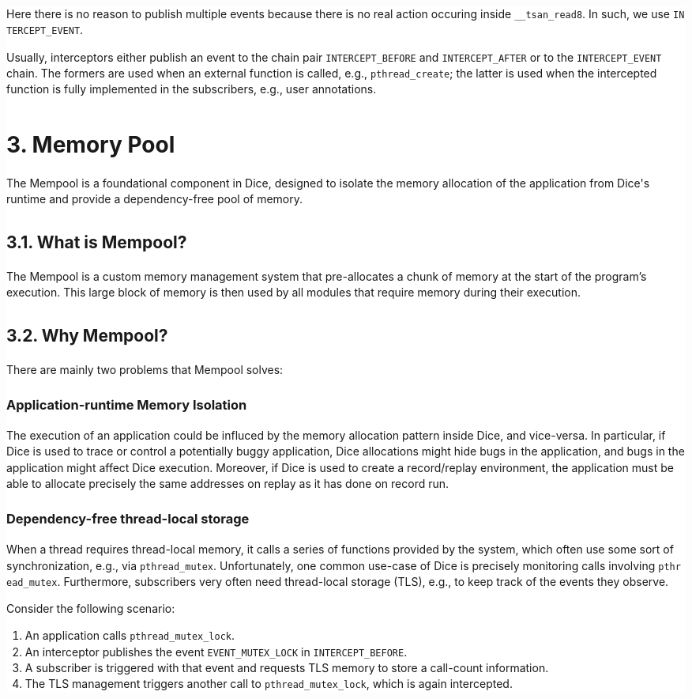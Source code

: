 Here there is no reason to publish multiple events because there is no real
action occuring inside `__tsan_read8`. In such, we use `INTERCEPT_EVENT`.

Usually, interceptors either publish an event to the chain pair
`INTERCEPT_BEFORE` and `INTERCEPT_AFTER` or to the `INTERCEPT_EVENT` chain. The
formers are used when an external function is called, e.g., `pthread_create`;
the latter is used when the intercepted function is fully implemented in the
subscribers, e.g., user annotations.


# 3. Memory Pool

The Mempool is a foundational component in Dice, designed to isolate the memory
allocation of the application from Dice's runtime and provide a dependency-free
pool of memory.


## 3.1. What is Mempool?

The Mempool is a custom memory management system that pre-allocates a chunk of
memory at the start of the program’s execution. This large block of memory is
then used by all modules that require memory during their execution.


## 3.2. Why Mempool?

There are mainly two problems that Mempool solves:


### Application-runtime Memory Isolation

The execution of an application could be influced by the memory allocation
pattern inside Dice, and vice-versa. In particular, if Dice is used to trace or
control a potentially buggy application, Dice allocations might hide bugs in
the application, and bugs in the application might affect Dice execution.
Moreover, if Dice is used to create a record/replay environment, the application
must be able to allocate precisely the same addresses on replay as it has done
on record run.


### Dependency-free thread-local storage

When a thread requires thread-local memory, it calls a series of functions
provided by the system, which often use some sort of synchronization, e.g., via
`pthread_mutex`. Unfortunately, one common use-case of Dice is precisely
monitoring calls involving `pthread_mutex`.  Furthermore, subscribers very often
need thread-local storage (TLS), e.g., to keep track of the events they observe.

Consider the following scenario:

1. An application calls `pthread_mutex_lock`.
2. An interceptor publishes the event `EVENT_MUTEX_LOCK` in `INTERCEPT_BEFORE`.
3. A subscriber is triggered with that event and requests TLS memory to store
   a call-count information.
4. The TLS management triggers another call to `pthread_mutex_lock`, which is
   again intercepted.
